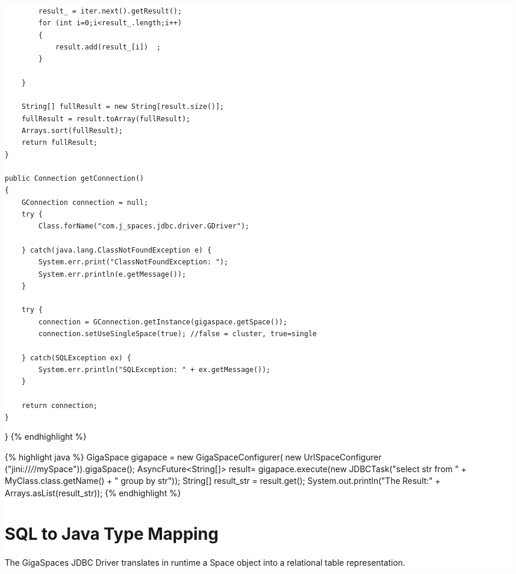 			result_ = iter.next().getResult();
			for (int i=0;i<result_.length;i++)
			{
				result.add(result_[i])	;
			}
			
		}
		
		String[] fullResult = new String[result.size()];
		fullResult = result.toArray(fullResult);
		Arrays.sort(fullResult);
		return fullResult;
	}

	public Connection getConnection()
	{
		GConnection connection = null;
		try {
			Class.forName("com.j_spaces.jdbc.driver.GDriver");	

		} catch(java.lang.ClassNotFoundException e) {
			System.err.print("ClassNotFoundException: ");
			System.err.println(e.getMessage());
		}

		try {
			connection = GConnection.getInstance(gigaspace.getSpace()); 
			connection.setUseSingleSpace(true); //false = cluster, true=single
			
		} catch(SQLException ex) {
			System.err.println("SQLException: " + ex.getMessage());
		}
		
		return connection;
	}
}
{% endhighlight %}

{% highlight java %}
GigaSpace gigapace = 
	new GigaSpaceConfigurer(
		new UrlSpaceConfigurer ("jini://*/*/mySpace")).gigaSpace();
AsyncFuture<String[]> result= 
	gigapace.execute(new JDBCTask("select str from " + 
		MyClass.class.getName() + " group by str"));
String[] result_str = result.get();
System.out.println("The Result:" + Arrays.asList(result_str));
{% endhighlight %}

# SQL to Java Type Mapping

The GigaSpaces JDBC Driver translates in runtime a Space object into a relational table representation.
